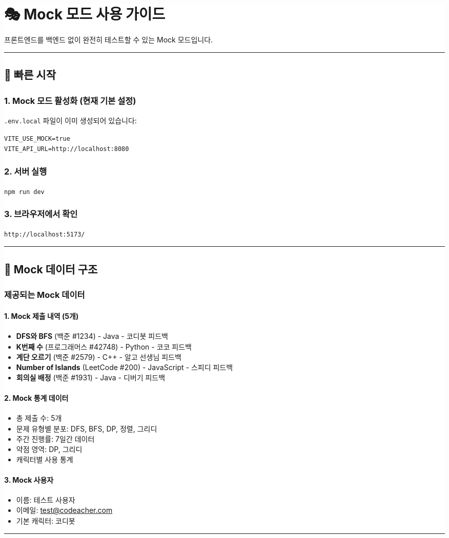 # 🎭 Mock 모드 사용 가이드

프론트엔드를 백엔드 없이 완전히 테스트할 수 있는 Mock 모드입니다.

---

## 🚀 빠른 시작

### 1. Mock 모드 활성화 (현재 기본 설정)

`.env.local` 파일이 이미 생성되어 있습니다:
```env
VITE_USE_MOCK=true
VITE_API_URL=http://localhost:8080
```

### 2. 서버 실행

```bash
npm run dev
```

### 3. 브라우저에서 확인

```
http://localhost:5173/
```

---

## 📂 Mock 데이터 구조

### 제공되는 Mock 데이터

#### 1. Mock 제출 내역 (5개)
- **DFS와 BFS** (백준 #1234) - Java - 코디봇 피드백
- **K번째 수** (프로그래머스 #42748) - Python - 코코 피드백
- **계단 오르기** (백준 #2579) - C++ - 알고 선생님 피드백
- **Number of Islands** (LeetCode #200) - JavaScript - 스피디 피드백
- **회의실 배정** (백준 #1931) - Java - 디버기 피드백

#### 2. Mock 통계 데이터
- 총 제출 수: 5개
- 문제 유형별 분포: DFS, BFS, DP, 정렬, 그리디
- 주간 진행률: 7일간 데이터
- 약점 영역: DP, 그리디
- 캐릭터별 사용 통계

#### 3. Mock 사용자
- 이름: 테스트 사용자
- 이메일: test@codeacher.com
- 기본 캐릭터: 코디봇

---